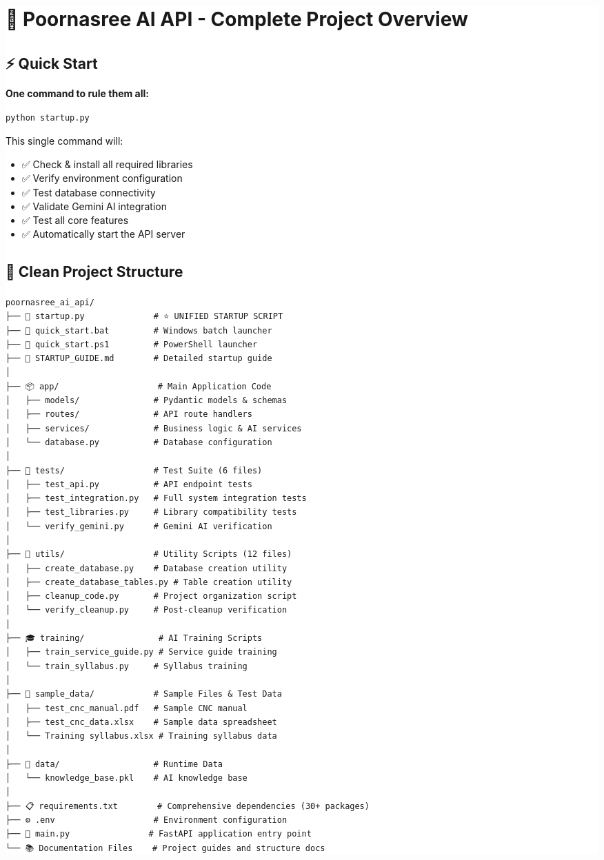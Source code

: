 # 🚀 Poornasree AI API - Complete Project Overview

## ⚡ Quick Start

**One command to rule them all:**

```bash
python startup.py
```

This single command will:
- ✅ Check & install all required libraries
- ✅ Verify environment configuration  
- ✅ Test database connectivity
- ✅ Validate Gemini AI integration
- ✅ Test all core features
- ✅ Automatically start the API server

## 📁 Clean Project Structure

```
poornasree_ai_api/
├── 🚀 startup.py              # ⭐ UNIFIED STARTUP SCRIPT
├── 📄 quick_start.bat         # Windows batch launcher
├── 📄 quick_start.ps1         # PowerShell launcher
├── 📖 STARTUP_GUIDE.md        # Detailed startup guide
│
├── 📦 app/                    # Main Application Code
│   ├── models/               # Pydantic models & schemas
│   ├── routes/               # API route handlers
│   ├── services/             # Business logic & AI services
│   └── database.py           # Database configuration
│
├── 🧪 tests/                  # Test Suite (6 files)
│   ├── test_api.py           # API endpoint tests
│   ├── test_integration.py   # Full system integration tests
│   ├── test_libraries.py     # Library compatibility tests
│   └── verify_gemini.py      # Gemini AI verification
│
├── 🔧 utils/                  # Utility Scripts (12 files)  
│   ├── create_database.py    # Database creation utility
│   ├── create_database_tables.py # Table creation utility
│   ├── cleanup_code.py       # Project organization script
│   └── verify_cleanup.py     # Post-cleanup verification
│
├── 🎓 training/               # AI Training Scripts
│   ├── train_service_guide.py # Service guide training
│   └── train_syllabus.py     # Syllabus training
│
├── 📄 sample_data/            # Sample Files & Test Data
│   ├── test_cnc_manual.pdf   # Sample CNC manual
│   ├── test_cnc_data.xlsx    # Sample data spreadsheet
│   └── Training syllabus.xlsx # Training syllabus data
│
├── 💾 data/                   # Runtime Data
│   └── knowledge_base.pkl    # AI knowledge base
│
├── 📋 requirements.txt        # Comprehensive dependencies (30+ packages)
├── ⚙️ .env                    # Environment configuration
├── 🚀 main.py                # FastAPI application entry point
└── 📚 Documentation Files    # Project guides and structure docs
```
